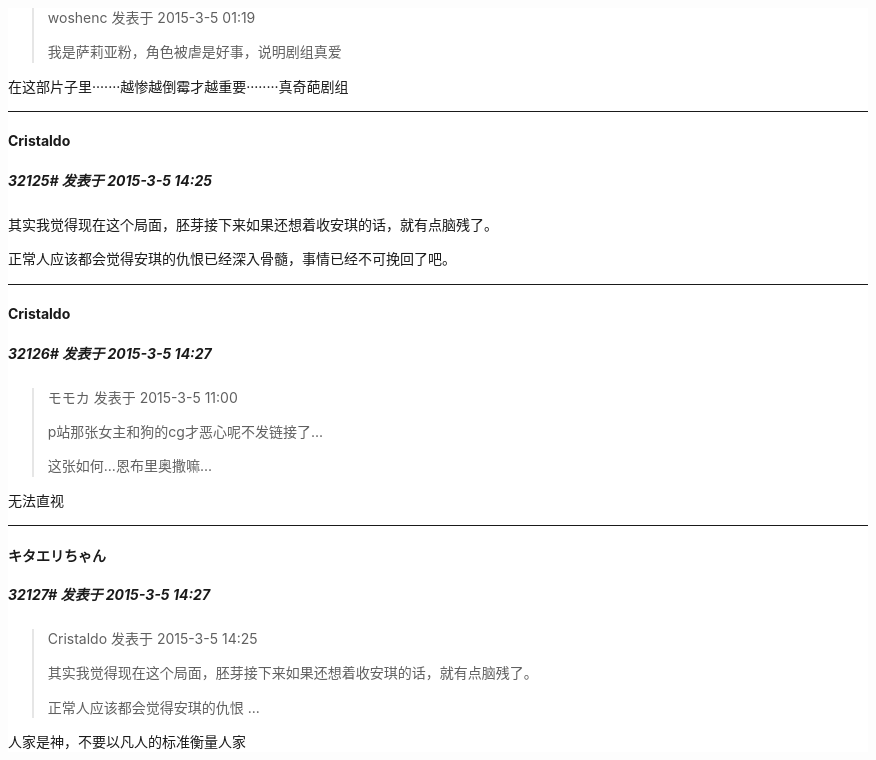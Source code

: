 
<blockquote>woshenc 发表于 2015-3-5 01:19

我是萨莉亚粉，角色被虐是好事，说明剧组真爱</blockquote>
在这部片子里·······越惨越倒霉才越重要········真奇葩剧组







-----

####  Cristaldo  
##### 32125#       发表于 2015-3-5 14:25




其实我觉得现在这个局面，胚芽接下来如果还想着收安琪的话，就有点脑残了。


正常人应该都会觉得安琪的仇恨已经深入骨髓，事情已经不可挽回了吧。







-----

####  Cristaldo  
##### 32126#       发表于 2015-3-5 14:27



<blockquote>モモカ 发表于 2015-3-5 11:00

p站那张女主和狗的cg才恶心呢不发链接了...


这张如何...恩布里奥撒嘛...</blockquote>
无法直视







-----

####  キタエリちゃん  
##### 32127#       发表于 2015-3-5 14:27



<blockquote>Cristaldo 发表于 2015-3-5 14:25

其实我觉得现在这个局面，胚芽接下来如果还想着收安琪的话，就有点脑残了。


正常人应该都会觉得安琪的仇恨 ...</blockquote>
人家是神，不要以凡人的标准衡量人家



